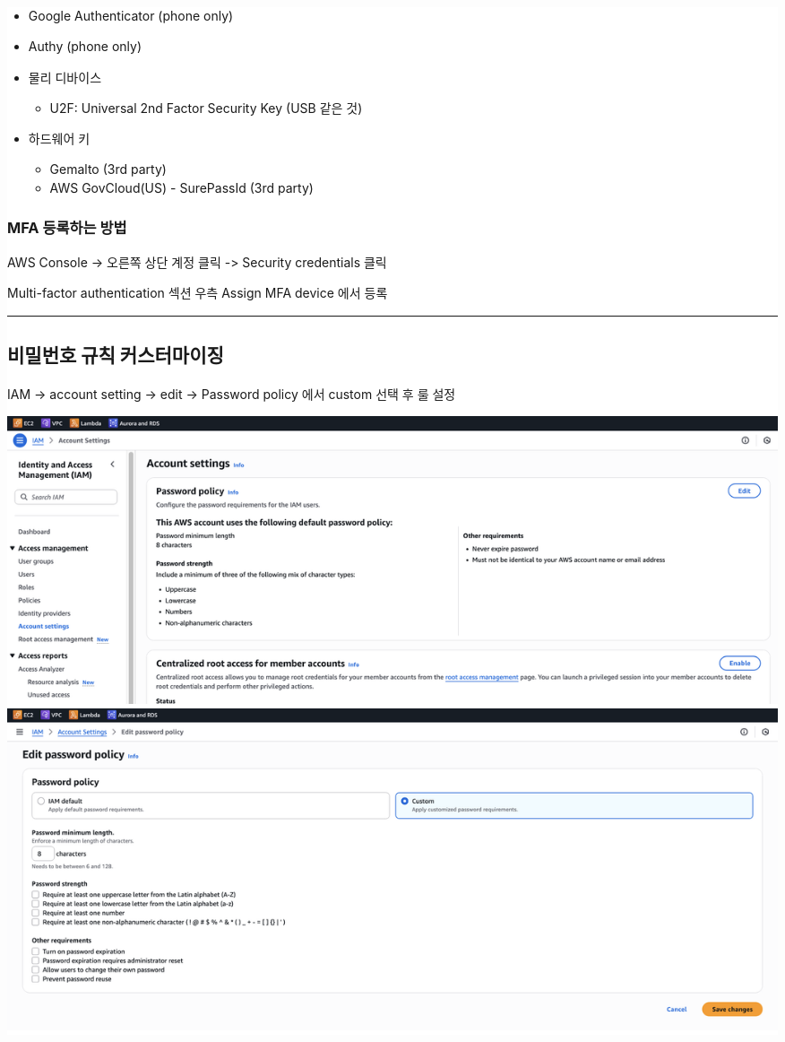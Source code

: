   - Google Authenticator (phone only)
  - Authy (phone only)

- 물리 디바이스

  - U2F: Universal 2nd Factor Security Key (USB 같은 것)

- 하드웨어 키
  - Gemalto (3rd party)
  - AWS GovCloud(US) - SurePassId (3rd party)

### MFA 등록하는 방법

AWS Console -> 오른쪽 상단 계정 클릭 -> Security credentials 클릭

Multi-factor authentication 섹션 우측 Assign MFA device 에서 등록

---

## 비밀번호 규칙 커스터마이징

IAM -> account setting -> edit -> Password policy 에서 custom 선택 후 룰 설정

![IAM password rule custom](./assets/iam_password_rule_custom_1.png)
![IAM password rule custom](./assets/iam_password_rule_custom_2.png)
